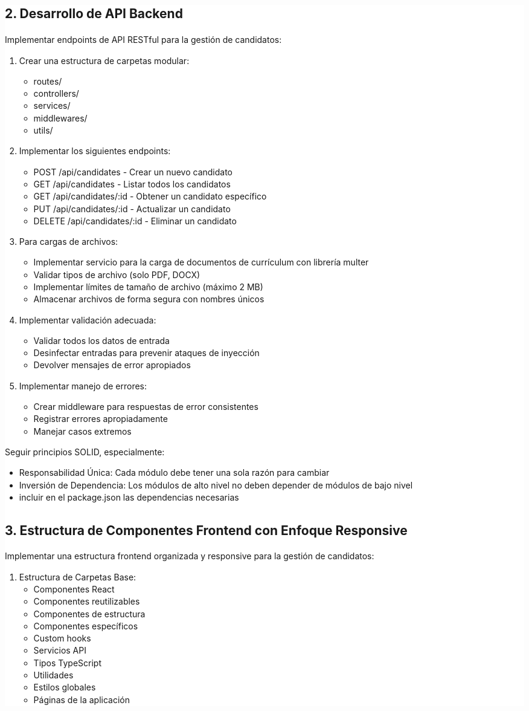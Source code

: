 ## 2. Desarrollo de API Backend

Implementar endpoints de API RESTful para la gestión de candidatos:

1. Crear una estructura de carpetas modular:
   - routes/
   - controllers/
   - services/
   - middlewares/
   - utils/

2. Implementar los siguientes endpoints:
   - POST /api/candidates - Crear un nuevo candidato
   - GET /api/candidates - Listar todos los candidatos
   - GET /api/candidates/:id - Obtener un candidato específico
   - PUT /api/candidates/:id - Actualizar un candidato
   - DELETE /api/candidates/:id - Eliminar un candidato

3. Para cargas de archivos:
   - Implementar servicio para la carga de documentos de currículum con librería multer
   - Validar tipos de archivo (solo PDF, DOCX)
   - Implementar límites de tamaño de archivo (máximo 2 MB)
   - Almacenar archivos de forma segura con nombres únicos

4. Implementar validación adecuada:
   - Validar todos los datos de entrada
   - Desinfectar entradas para prevenir ataques de inyección
   - Devolver mensajes de error apropiados

5. Implementar manejo de errores:
   - Crear middleware para respuestas de error consistentes
   - Registrar errores apropiadamente
   - Manejar casos extremos

Seguir principios SOLID, especialmente:
- Responsabilidad Única: Cada módulo debe tener una sola razón para cambiar
- Inversión de Dependencia: Los módulos de alto nivel no deben depender de módulos de bajo nivel
- incluir en el package.json las dependencias necesarias

## 3. Estructura de Componentes Frontend con Enfoque Responsive

Implementar una estructura frontend organizada y responsive para la gestión de candidatos:

1. Estructura de Carpetas Base:
   - Componentes React
   - Componentes reutilizables
   - Componentes de estructura
   - Componentes específicos
   - Custom hooks
   - Servicios API
   - Tipos TypeScript
   - Utilidades
   - Estilos globales
   - Páginas de la aplicación
